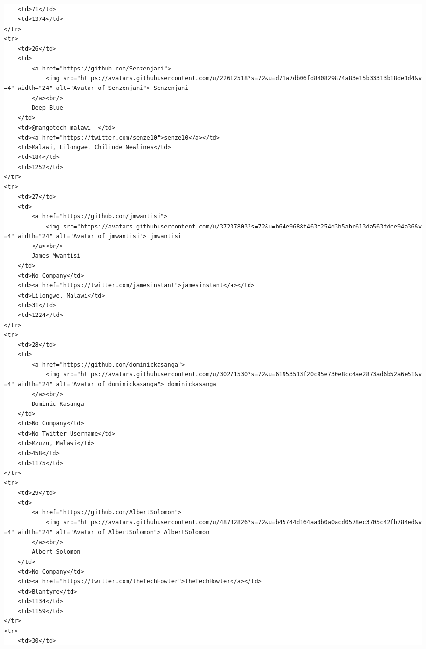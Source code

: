 		<td>71</td>
		<td>1374</td>
	</tr>
	<tr>
		<td>26</td>
		<td>
			<a href="https://github.com/Senzenjani">
				<img src="https://avatars.githubusercontent.com/u/22612518?s=72&u=d71a7db06fd840829874a83e15b33313b18de1d4&v=4" width="24" alt="Avatar of Senzenjani"> Senzenjani
			</a><br/>
			Deep Blue
		</td>
		<td>@mangotech-malawi  </td>
		<td><a href="https://twitter.com/senze10">senze10</a></td>
		<td>Malawi, Lilongwe, Chilinde Newlines</td>
		<td>184</td>
		<td>1252</td>
	</tr>
	<tr>
		<td>27</td>
		<td>
			<a href="https://github.com/jmwantisi">
				<img src="https://avatars.githubusercontent.com/u/37237803?s=72&u=b64e9688f463f254d3b5abc613da563fdce94a36&v=4" width="24" alt="Avatar of jmwantisi"> jmwantisi
			</a><br/>
			James Mwantisi
		</td>
		<td>No Company</td>
		<td><a href="https://twitter.com/jamesinstant">jamesinstant</a></td>
		<td>Lilongwe, Malawi</td>
		<td>31</td>
		<td>1224</td>
	</tr>
	<tr>
		<td>28</td>
		<td>
			<a href="https://github.com/dominickasanga">
				<img src="https://avatars.githubusercontent.com/u/30271530?s=72&u=61953513f20c95e730e8cc4ae2873ad6b52a6e51&v=4" width="24" alt="Avatar of dominickasanga"> dominickasanga
			</a><br/>
			Dominic Kasanga
		</td>
		<td>No Company</td>
		<td>No Twitter Username</td>
		<td>Mzuzu, Malawi</td>
		<td>458</td>
		<td>1175</td>
	</tr>
	<tr>
		<td>29</td>
		<td>
			<a href="https://github.com/AlbertSolomon">
				<img src="https://avatars.githubusercontent.com/u/48782826?s=72&u=b45744d164aa3b0a0acd0578ec3705c42fb784ed&v=4" width="24" alt="Avatar of AlbertSolomon"> AlbertSolomon
			</a><br/>
			Albert Solomon 
		</td>
		<td>No Company</td>
		<td><a href="https://twitter.com/theTechHowler">theTechHowler</a></td>
		<td>Blantyre</td>
		<td>1134</td>
		<td>1159</td>
	</tr>
	<tr>
		<td>30</td>